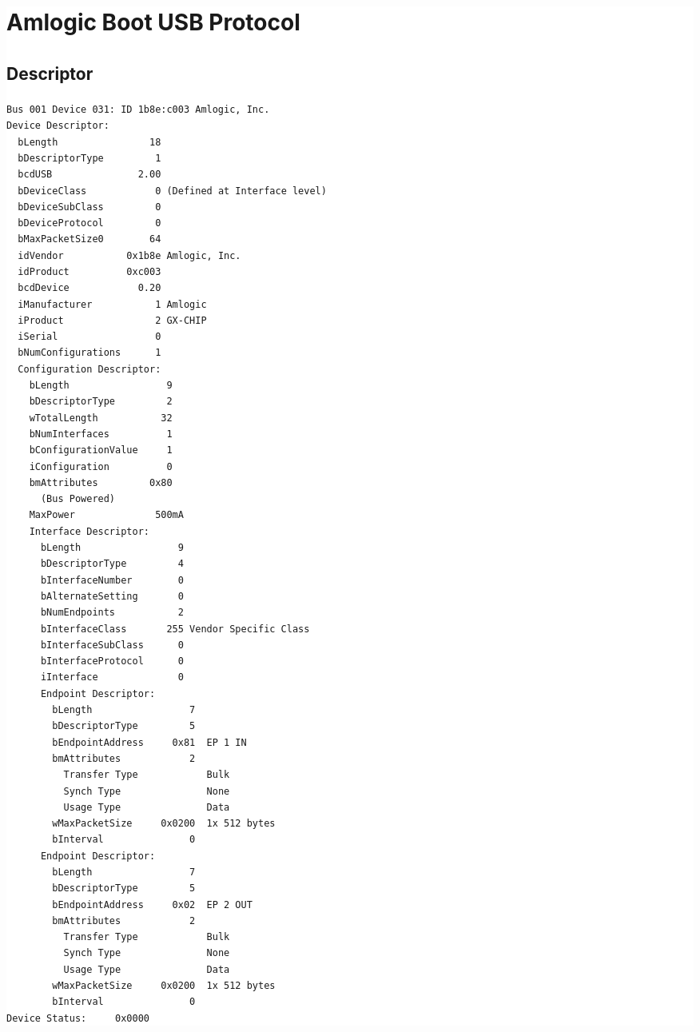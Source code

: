 # Amlogic Boot USB Protocol

## Descriptor

```
Bus 001 Device 031: ID 1b8e:c003 Amlogic, Inc. 
Device Descriptor:
  bLength                18
  bDescriptorType         1
  bcdUSB               2.00
  bDeviceClass            0 (Defined at Interface level)
  bDeviceSubClass         0 
  bDeviceProtocol         0 
  bMaxPacketSize0        64
  idVendor           0x1b8e Amlogic, Inc.
  idProduct          0xc003 
  bcdDevice            0.20
  iManufacturer           1 Amlogic
  iProduct                2 GX-CHIP
  iSerial                 0 
  bNumConfigurations      1
  Configuration Descriptor:
    bLength                 9
    bDescriptorType         2
    wTotalLength           32
    bNumInterfaces          1
    bConfigurationValue     1
    iConfiguration          0 
    bmAttributes         0x80
      (Bus Powered)
    MaxPower              500mA
    Interface Descriptor:
      bLength                 9
      bDescriptorType         4
      bInterfaceNumber        0
      bAlternateSetting       0
      bNumEndpoints           2
      bInterfaceClass       255 Vendor Specific Class
      bInterfaceSubClass      0 
      bInterfaceProtocol      0 
      iInterface              0 
      Endpoint Descriptor:
        bLength                 7
        bDescriptorType         5
        bEndpointAddress     0x81  EP 1 IN
        bmAttributes            2
          Transfer Type            Bulk
          Synch Type               None
          Usage Type               Data
        wMaxPacketSize     0x0200  1x 512 bytes
        bInterval               0
      Endpoint Descriptor:
        bLength                 7
        bDescriptorType         5
        bEndpointAddress     0x02  EP 2 OUT
        bmAttributes            2
          Transfer Type            Bulk
          Synch Type               None
          Usage Type               Data
        wMaxPacketSize     0x0200  1x 512 bytes
        bInterval               0
Device Status:     0x0000
```